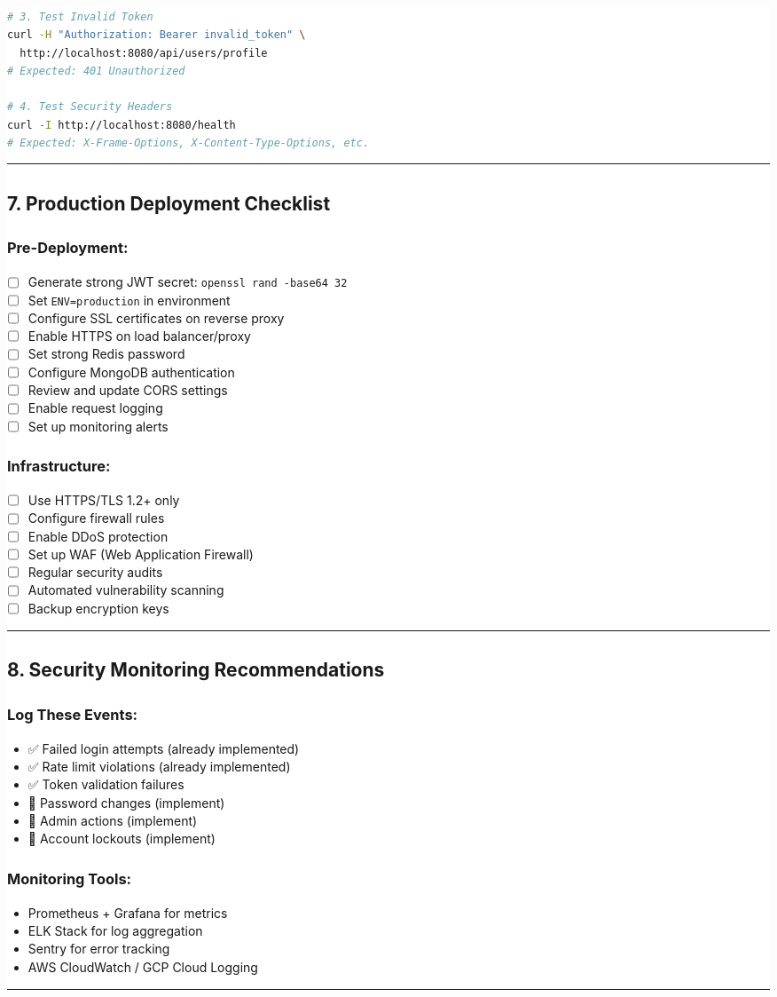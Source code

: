 ```bash
# 3. Test Invalid Token
curl -H "Authorization: Bearer invalid_token" \
  http://localhost:8080/api/users/profile
# Expected: 401 Unauthorized

# 4. Test Security Headers
curl -I http://localhost:8080/health
# Expected: X-Frame-Options, X-Content-Type-Options, etc.
```

---

## 7. Production Deployment Checklist

### Pre-Deployment:

- [ ] Generate strong JWT secret: `openssl rand -base64 32`
- [ ] Set `ENV=production` in environment
- [ ] Configure SSL certificates on reverse proxy
- [ ] Enable HTTPS on load balancer/proxy
- [ ] Set strong Redis password
- [ ] Configure MongoDB authentication
- [ ] Review and update CORS settings
- [ ] Enable request logging
- [ ] Set up monitoring alerts

### Infrastructure:

- [ ] Use HTTPS/TLS 1.2+ only
- [ ] Configure firewall rules
- [ ] Enable DDoS protection
- [ ] Set up WAF (Web Application Firewall)
- [ ] Regular security audits
- [ ] Automated vulnerability scanning
- [ ] Backup encryption keys

---

## 8. Security Monitoring Recommendations

### Log These Events:
- ✅ Failed login attempts (already implemented)
- ✅ Rate limit violations (already implemented)
- ✅ Token validation failures
- 🔄 Password changes (implement)
- 🔄 Admin actions (implement)
- 🔄 Account lockouts (implement)

### Monitoring Tools:
- Prometheus + Grafana for metrics
- ELK Stack for log aggregation
- Sentry for error tracking
- AWS CloudWatch / GCP Cloud Logging

---